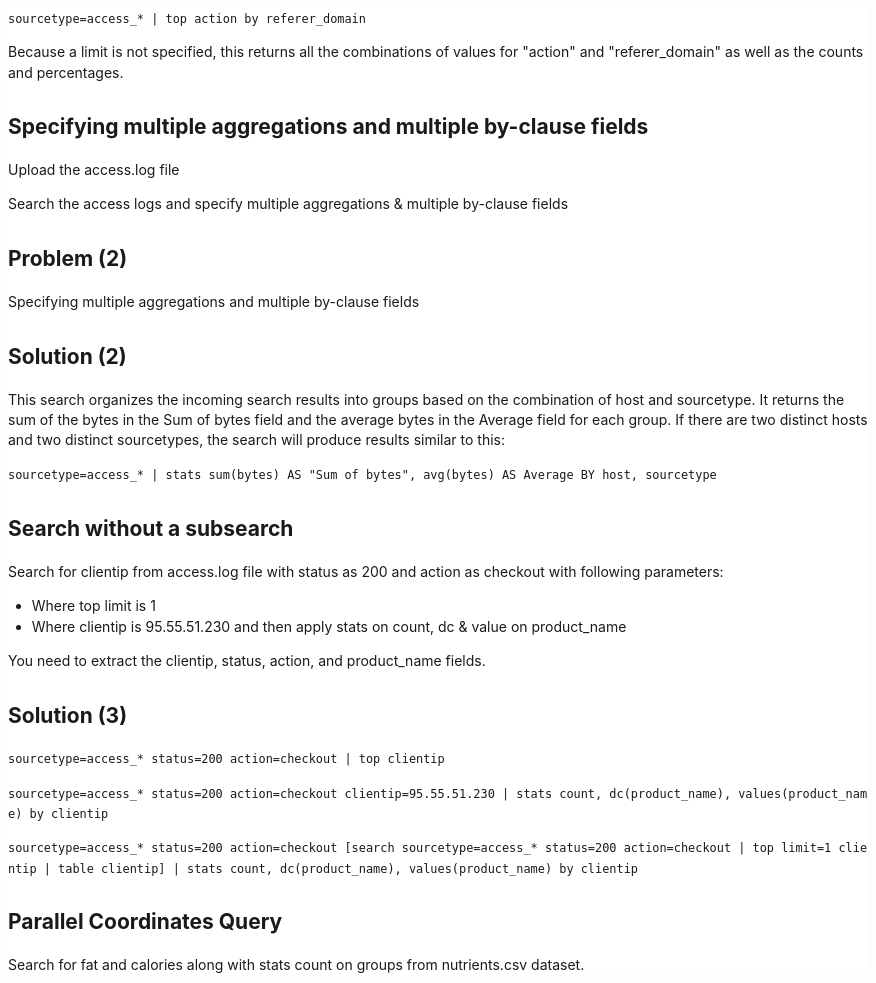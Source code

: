 ```splunk
sourcetype=access_* | top action by referer_domain
```

Because a limit is not specified, this returns all the combinations of values for "action" and "referer_domain" as well as the counts and percentages.

## Specifying multiple aggregations and multiple by-clause fields
Upload the access.log file

Search the access logs and specify multiple aggregations & multiple by-clause fields

## Problem (2)
Specifying multiple aggregations and multiple by-clause fields

## Solution (2)
This search organizes the incoming search results into groups based on the combination of host and sourcetype. It returns the sum of the bytes in the Sum of bytes field and the average bytes in the Average field for each group. If there are two distinct hosts and two distinct sourcetypes, the search will produce results similar to this:

```splunk
sourcetype=access_* | stats sum(bytes) AS "Sum of bytes", avg(bytes) AS Average BY host, sourcetype
```

## Search without a subsearch
Search for clientip from access.log file with status as 200 and action as checkout with following parameters:

- Where top limit is 1
- Where clientip is 95.55.51.230 and then apply stats on count, dc & value on product_name

You need to extract the clientip, status, action, and product_name fields.

## Solution (3)

```splunk
sourcetype=access_* status=200 action=checkout | top clientip
```

```splunk
sourcetype=access_* status=200 action=checkout clientip=95.55.51.230 | stats count, dc(product_name), values(product_name) by clientip
```

```splunk
sourcetype=access_* status=200 action=checkout [search sourcetype=access_* status=200 action=checkout | top limit=1 clientip | table clientip] | stats count, dc(product_name), values(product_name) by clientip
```

## Parallel Coordinates Query
Search for fat and calories along with stats count on groups from nutrients.csv dataset.
